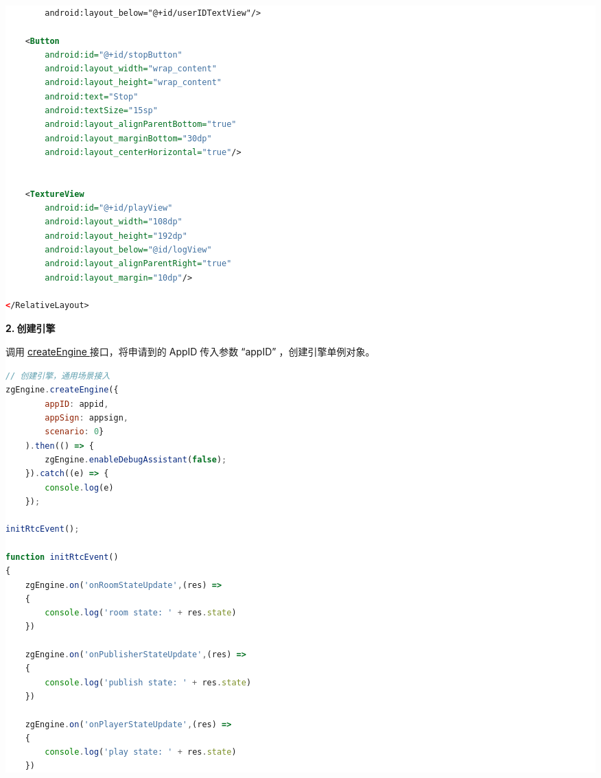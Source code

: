 ```xml
        android:layout_below="@+id/userIDTextView"/>

    <Button
        android:id="@+id/stopButton"
        android:layout_width="wrap_content"
        android:layout_height="wrap_content"
        android:text="Stop"
        android:textSize="15sp"
        android:layout_alignParentBottom="true"
        android:layout_marginBottom="30dp"
        android:layout_centerHorizontal="true"/>


    <TextureView
        android:id="@+id/playView"
        android:layout_width="108dp"
        android:layout_height="192dp"
        android:layout_below="@id/logView"
        android:layout_alignParentRight="true"
        android:layout_margin="10dp"/>

</RelativeLayout>

```
</Accordion>


<a id="createEngine"></a>

**2. 创建引擎**

调用 [createEngine ](https://doc-zh.zego.im/article/api?doc=Express_Video_SDK_API~javascript_electron~class~ZegoExpressEngine#create-engine) 接口，将申请到的 AppID 传入参数 “appID” ，创建引擎单例对象。


```js
// 创建引擎，通用场景接入
zgEngine.createEngine({
        appID: appid,
        appSign: appsign,
        scenario: 0}
    ).then(() => {
        zgEngine.enableDebugAssistant(false);
    }).catch((e) => {
        console.log(e)
    });

initRtcEvent();

function initRtcEvent()
{
    zgEngine.on('onRoomStateUpdate',(res) =>
    {
        console.log('room state: ' + res.state)
    })

    zgEngine.on('onPublisherStateUpdate',(res) =>
    {
        console.log('publish state: ' + res.state)
    })

    zgEngine.on('onPlayerStateUpdate',(res) =>
    {
        console.log('play state: ' + res.state)
    })

```
